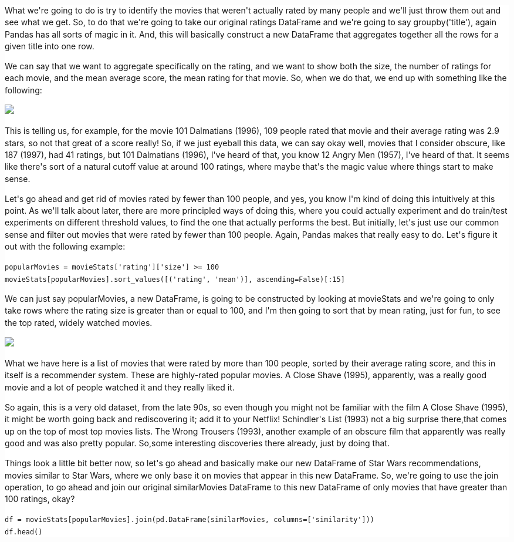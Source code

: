 What we're going to do is try to identify the movies that weren't actually rated by many people and we'll just throw them out and see what we get. So, to do that we're going to take our original ratings DataFrame and we're going to say groupby('title'), again Pandas has all sorts of magic in it. And, this will basically construct a new DataFrame that aggregates together all the rows for a given title into one row.


We can say that we want to aggregate specifically on the rating, and we want to show both the size, the number of ratings for each movie, and the mean average score, the mean rating for that movie. So, when we do that, we end up with something like the following:

![](https://github.com/fenago/katacoda-scenarios/raw/master/datascience-machine-learning/datascience-machine-learning-chapter-06/steps/14/1.jpg)

This is telling us, for example, for the movie 101 Dalmatians (1996), 109 people rated that movie and their average rating was 2.9 stars, so not that great of a score really! So, if we just eyeball this data, we can say okay well, movies that I consider obscure, like 187 (1997), had 41 ratings, but 101 Dalmatians (1996), I've heard of that, you know 12 Angry Men (1957), I've heard of that. It seems like there's sort of a natural cutoff value at around 100 ratings, where maybe that's the magic value where things start to make sense.

Let's go ahead and get rid of movies rated by fewer than 100 people, and yes, you know I'm kind of doing this intuitively at this point. As we'll talk about later, there are more principled ways of doing this, where you could actually experiment and do train/test experiments on different threshold values, to find the one that actually performs the best. But initially, let's just use our common sense and filter out movies that were rated by fewer than 100 people. Again, Pandas makes that really easy to do. Let's figure it out with the following example:

```
popularMovies = movieStats['rating']['size'] >= 100 
movieStats[popularMovies].sort_values([('rating', 'mean')], ascending=False)[:15] 
```

We can just say popularMovies, a new DataFrame, is going to be constructed by looking at movieStats and we're going to only take rows where the rating size is greater than or equal to 100, and I'm then going to sort that by mean rating, just for fun, to see the top rated, widely watched movies.

![](https://github.com/fenago/katacoda-scenarios/raw/master/datascience-machine-learning/datascience-machine-learning-chapter-06/steps/14/2.jpg)

What we have here is a list of movies that were rated by more than 100 people, sorted by their average rating score, and this in itself is a recommender system. These are highly-rated popular movies. A Close Shave (1995), apparently, was a really good movie and a lot of people watched it and they really liked it.

So again, this is a very old dataset, from the late 90s, so even though you might not be familiar with the film A Close Shave (1995), it might be worth going back and rediscovering it; add it to your Netflix! Schindler's List (1993) not a big surprise there,that comes up on the top of most top movies lists. The Wrong Trousers (1993), another example of an obscure film that apparently was really good and was also pretty popular. So,some interesting discoveries there already, just by doing that.


Things look a little bit better now, so let's go ahead and basically make our new DataFrame of Star Wars recommendations, movies similar to Star Wars, where we only base it on movies that appear in this new DataFrame. So, we're going to use the join operation, to go ahead and join our original similarMovies DataFrame to this new DataFrame of only movies that have greater than 100 ratings, okay?

```
df = movieStats[popularMovies].join(pd.DataFrame(similarMovies, columns=['similarity'])) 
df.head() 
```
